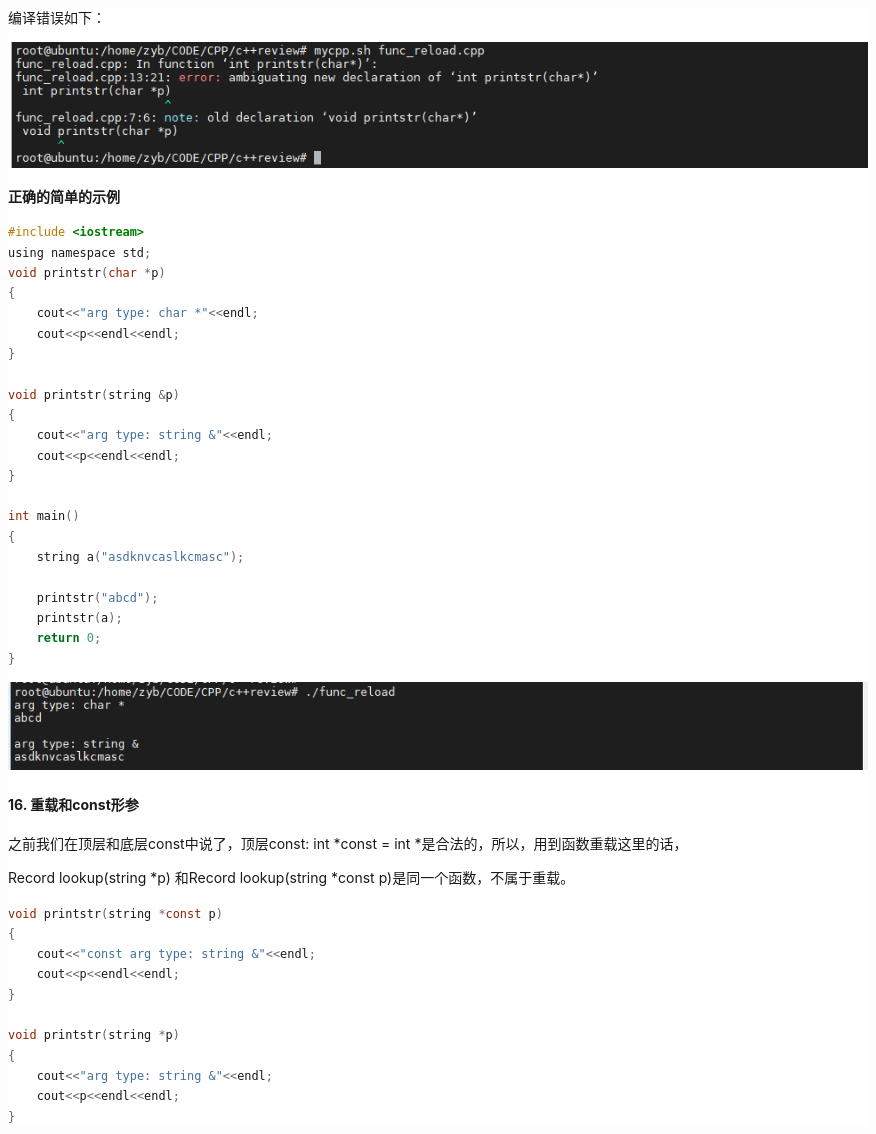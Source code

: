 编译错误如下：

![image-20210330235707090](./pic/func_load.jpg)



**正确的简单的示例**

~~~c
#include <iostream>
using namespace std;
void printstr(char *p)
{
	cout<<"arg type: char *"<<endl;
	cout<<p<<endl<<endl;
}

void printstr(string &p)
{
	cout<<"arg type: string &"<<endl;
	cout<<p<<endl<<endl;
}

int main()
{
	string a("asdknvcaslkcmasc");
	
	printstr("abcd");
	printstr(a);
    return 0;
}
~~~

![image-20210331000455955](./pic/func_load_ok.jpg)

#### 16. 重载和const形参

之前我们在顶层和底层const中说了，顶层const: int *const  = int *是合法的，所以，用到函数重载这里的话，

Record lookup(string *p) 和Record lookup(string *const p)是同一个函数，不属于重载。

~~~c
void printstr(string *const p)
{
	cout<<"const arg type: string &"<<endl;
	cout<<p<<endl<<endl;
}

void printstr(string *p)
{
	cout<<"arg type: string &"<<endl;
	cout<<p<<endl<<endl;
}
~~~
